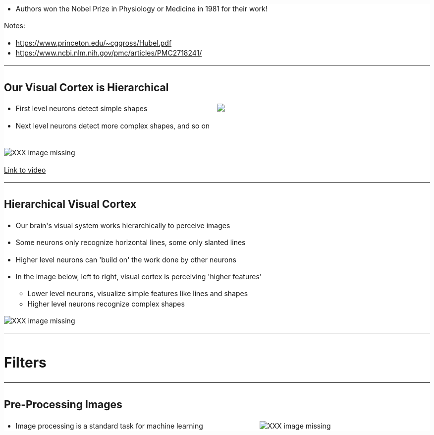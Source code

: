 * Authors won the Nobel Prize in Physiology or Medicine in 1981 for their work!




Notes:  
- https://www.princeton.edu/~cggross/Hubel.pdf
- https://www.ncbi.nlm.nih.gov/pmc/articles/PMC2718241/

---

## Our Visual Cortex is Hierarchical


<img src="../../assets/images/deep-learning/3rd-party/cat-visaul-cortex-2.jpeg" style="width:50%;float:right;" />

* First level neurons detect simple shapes

* Next level neurons detect more complex shapes, and so on

<br clear="all" />

<img src="../../assets/images/deep-learning/3rd-party/hubel-experiment-video.png" alt="XXX image missing" style="background:white;max-width:100%;" width="50%"/>


[Link to video](https://www.youtube.com/watch?v=IOHayh06LJ4)

---

## Hierarchical Visual Cortex

- Our brain's visual system works hierarchically to perceive images

- Some neurons only recognize horizontal lines, some only slanted lines

- Higher level neurons can 'build on' the work done by other neurons

- In the image below, left to right, visual cortex is perceiving 'higher features'
    - Lower level neurons, visualize simple features like lines and shapes
    - Higher level neurons recognize complex shapes

<img src="../../assets/images/deep-learning/visual-cortex-hiearchical-1.png" alt="XXX image missing" style="background:white;max-width:100%;" />



---

# Filters

---

## Pre-Processing Images

 <img src="../../assets/images/generic/3rd-party/fox-1.jpg" alt="XXX image missing" style="background:white;max-width:100%;float:right;width:40%;" /> 

  * Image processing is a standard task for machine learning
